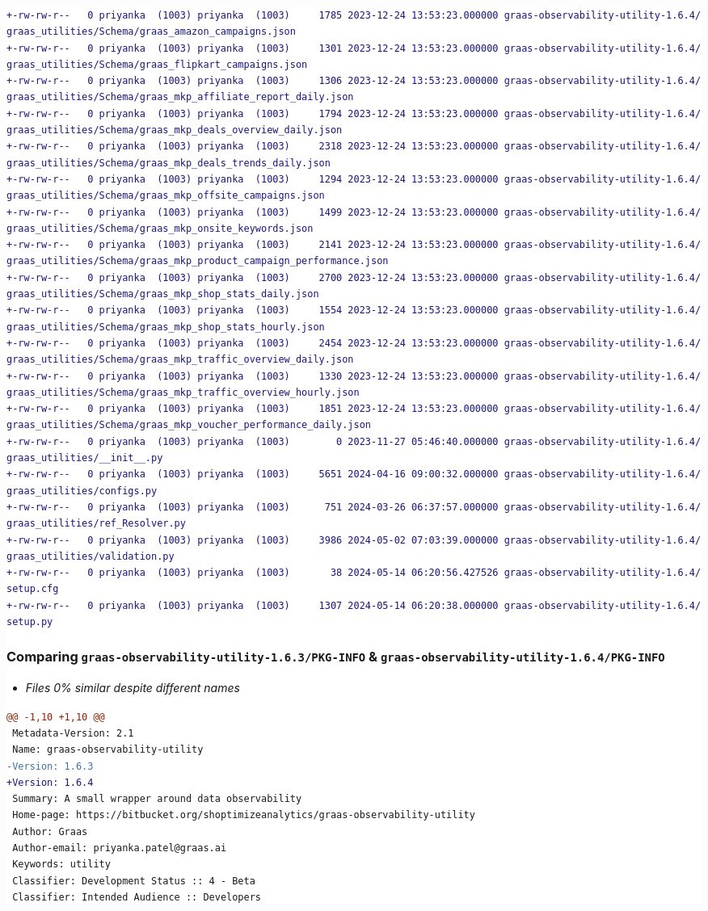 ```diff
+-rw-rw-r--   0 priyanka  (1003) priyanka  (1003)     1785 2023-12-24 13:53:23.000000 graas-observability-utility-1.6.4/graas_utilities/Schema/graas_amazon_campaigns.json
+-rw-rw-r--   0 priyanka  (1003) priyanka  (1003)     1301 2023-12-24 13:53:23.000000 graas-observability-utility-1.6.4/graas_utilities/Schema/graas_flipkart_campaigns.json
+-rw-rw-r--   0 priyanka  (1003) priyanka  (1003)     1306 2023-12-24 13:53:23.000000 graas-observability-utility-1.6.4/graas_utilities/Schema/graas_mkp_affiliate_report_daily.json
+-rw-rw-r--   0 priyanka  (1003) priyanka  (1003)     1794 2023-12-24 13:53:23.000000 graas-observability-utility-1.6.4/graas_utilities/Schema/graas_mkp_deals_overview_daily.json
+-rw-rw-r--   0 priyanka  (1003) priyanka  (1003)     2318 2023-12-24 13:53:23.000000 graas-observability-utility-1.6.4/graas_utilities/Schema/graas_mkp_deals_trends_daily.json
+-rw-rw-r--   0 priyanka  (1003) priyanka  (1003)     1294 2023-12-24 13:53:23.000000 graas-observability-utility-1.6.4/graas_utilities/Schema/graas_mkp_offsite_campaigns.json
+-rw-rw-r--   0 priyanka  (1003) priyanka  (1003)     1499 2023-12-24 13:53:23.000000 graas-observability-utility-1.6.4/graas_utilities/Schema/graas_mkp_onsite_keywords.json
+-rw-rw-r--   0 priyanka  (1003) priyanka  (1003)     2141 2023-12-24 13:53:23.000000 graas-observability-utility-1.6.4/graas_utilities/Schema/graas_mkp_product_campaign_performance.json
+-rw-rw-r--   0 priyanka  (1003) priyanka  (1003)     2700 2023-12-24 13:53:23.000000 graas-observability-utility-1.6.4/graas_utilities/Schema/graas_mkp_shop_stats_daily.json
+-rw-rw-r--   0 priyanka  (1003) priyanka  (1003)     1554 2023-12-24 13:53:23.000000 graas-observability-utility-1.6.4/graas_utilities/Schema/graas_mkp_shop_stats_hourly.json
+-rw-rw-r--   0 priyanka  (1003) priyanka  (1003)     2454 2023-12-24 13:53:23.000000 graas-observability-utility-1.6.4/graas_utilities/Schema/graas_mkp_traffic_overview_daily.json
+-rw-rw-r--   0 priyanka  (1003) priyanka  (1003)     1330 2023-12-24 13:53:23.000000 graas-observability-utility-1.6.4/graas_utilities/Schema/graas_mkp_traffic_overview_hourly.json
+-rw-rw-r--   0 priyanka  (1003) priyanka  (1003)     1851 2023-12-24 13:53:23.000000 graas-observability-utility-1.6.4/graas_utilities/Schema/graas_mkp_voucher_performance_daily.json
+-rw-rw-r--   0 priyanka  (1003) priyanka  (1003)        0 2023-11-27 05:46:40.000000 graas-observability-utility-1.6.4/graas_utilities/__init__.py
+-rw-rw-r--   0 priyanka  (1003) priyanka  (1003)     5651 2024-04-16 09:00:32.000000 graas-observability-utility-1.6.4/graas_utilities/configs.py
+-rw-rw-r--   0 priyanka  (1003) priyanka  (1003)      751 2024-03-26 06:37:57.000000 graas-observability-utility-1.6.4/graas_utilities/ref_Resolver.py
+-rw-rw-r--   0 priyanka  (1003) priyanka  (1003)     3986 2024-05-02 07:03:39.000000 graas-observability-utility-1.6.4/graas_utilities/validation.py
+-rw-rw-r--   0 priyanka  (1003) priyanka  (1003)       38 2024-05-14 06:20:56.427526 graas-observability-utility-1.6.4/setup.cfg
+-rw-rw-r--   0 priyanka  (1003) priyanka  (1003)     1307 2024-05-14 06:20:38.000000 graas-observability-utility-1.6.4/setup.py
```

### Comparing `graas-observability-utility-1.6.3/PKG-INFO` & `graas-observability-utility-1.6.4/PKG-INFO`

 * *Files 0% similar despite different names*

```diff
@@ -1,10 +1,10 @@
 Metadata-Version: 2.1
 Name: graas-observability-utility
-Version: 1.6.3
+Version: 1.6.4
 Summary: A small wrapper around data observability
 Home-page: https://bitbucket.org/shoptimizeanalytics/graas-observability-utility
 Author: Graas
 Author-email: priyanka.patel@graas.ai
 Keywords: utility
 Classifier: Development Status :: 4 - Beta
 Classifier: Intended Audience :: Developers
```

